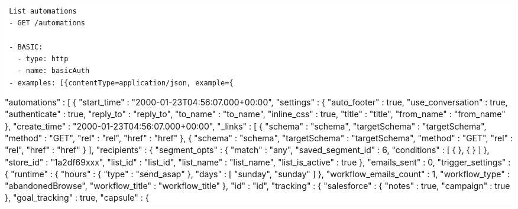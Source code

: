      List automations
     - GET /automations

     - BASIC:
       - type: http
       - name: basicAuth
     - examples: [{contentType=application/json, example={
  "automations" : [ {
    "start_time" : "2000-01-23T04:56:07.000+00:00",
    "settings" : {
      "auto_footer" : true,
      "use_conversation" : true,
      "authenticate" : true,
      "reply_to" : "reply_to",
      "to_name" : "to_name",
      "inline_css" : true,
      "title" : "title",
      "from_name" : "from_name"
    },
    "create_time" : "2000-01-23T04:56:07.000+00:00",
    "_links" : [ {
      "schema" : "schema",
      "targetSchema" : "targetSchema",
      "method" : "GET",
      "rel" : "rel",
      "href" : "href"
    }, {
      "schema" : "schema",
      "targetSchema" : "targetSchema",
      "method" : "GET",
      "rel" : "rel",
      "href" : "href"
    } ],
    "recipients" : {
      "segment_opts" : {
        "match" : "any",
        "saved_segment_id" : 6,
        "conditions" : [ { }, { } ]
      },
      "store_id" : "1a2df69xxx",
      "list_id" : "list_id",
      "list_name" : "list_name",
      "list_is_active" : true
    },
    "emails_sent" : 0,
    "trigger_settings" : {
      "runtime" : {
        "hours" : {
          "type" : "send_asap"
        },
        "days" : [ "sunday", "sunday" ]
      },
      "workflow_emails_count" : 1,
      "workflow_type" : "abandonedBrowse",
      "workflow_title" : "workflow_title"
    },
    "id" : "id",
    "tracking" : {
      "salesforce" : {
        "notes" : true,
        "campaign" : true
      },
      "goal_tracking" : true,
      "capsule" : {